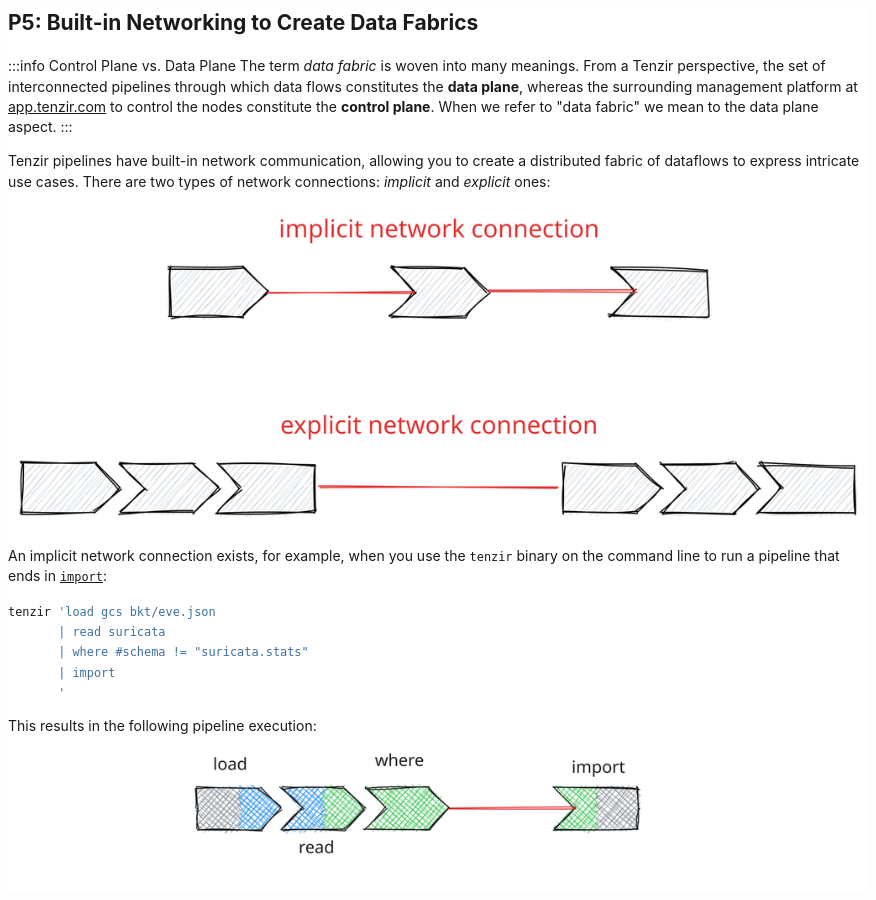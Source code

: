 ## P5: Built-in Networking to Create Data Fabrics

:::info Control Plane vs. Data Plane
The term *data fabric* is woven into many meanings. From a Tenzir perspective,
the set of interconnected pipelines through which data flows constitutes the
**data plane**, whereas the surrounding management platform at
[app.tenzir.com](https://app.tenzir.com) to control the nodes constitute the
**control plane**. When we refer to "data fabric" we mean to the data plane
aspect.
:::

Tenzir pipelines have built-in network communication, allowing you to create a
distributed fabric of dataflows to express intricate use cases. There are two
types of network connections: *implicit* and *explicit* ones:

![Implicit vs. Explicit](implicit-vs-explicit-networking.excalidraw.svg)

An implicit network connection exists, for example, when you use the `tenzir`
binary on the command line to run a pipeline that ends in
[`import`](/operators/sinks/import):

```bash
tenzir 'load gcs bkt/eve.json
       | read suricata
       | where #schema != "suricata.stats"
       | import
       '
```

This results in the following pipeline execution:

![Import Networking](import-networking.excalidraw.svg)
